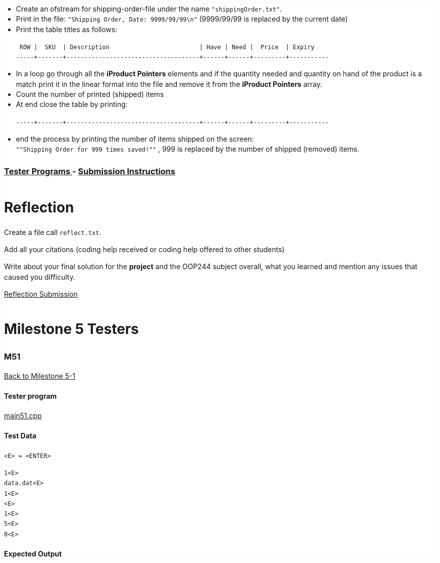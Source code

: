 - Create an ofstream for shipping-order-file under the name `"shippingOrder.txt"`.
- Print in the file: `"Shipping Order, Date: 9999/99/99\n"` (9999/99/99 is replaced by the current date)
- Print the table titles as follows:  
  ```text
   ROW |  SKU  | Description                         | Have | Need |  Price  | Expiry
  -----+-------+-------------------------------------+------+------+---------+-----------
  ```
- In a loop go through all the **iProduct Pointers** elements and if the quantity needed and quantity on hand of the product is a match print it in the linear format into the file and remove it from the  **iProduct Pointers** array.
- Count the number of printed (shipped) items
- At end close the table by printing:  
  ```text
  -----+-------+-------------------------------------+------+------+---------+-----------
  ```
- end the process by printing the number of items shipped on the screen:<br />
`""Shipping Order for 999 times saved!""` , 999 is replaced by the number of shipped (removed) items.


### [Tester Programs ](#m56) - [Submission Instructions](#project-submission-ms5)


# Reflection 

Create a file call `reflect.txt`.

Add all your citations (coding help received or coding help offered to other students)

Write about your final solution for the **project** and the OOP244 subject overall, what you learned and mention any issues that caused you difficulty.

[Reflection Submission](#refection-submission)

# Milestone 5 Testers


### M51

[Back to Milestone 5-1](#milestone-51)

#### Tester program

[main51.cpp](./FP/main51.cpp)

#### Test Data
`<E> = <ENTER>`

```text
1<E>
data.dat<E>
1<E>
<E>
1<E>
5<E>
0<E>
```
#### Expected Output
